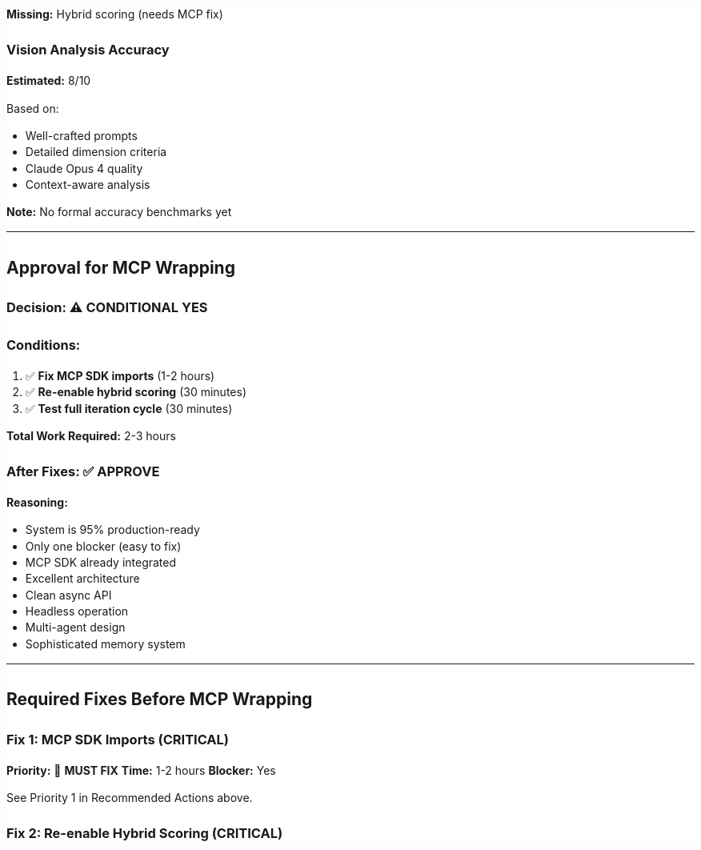 **Missing:** Hybrid scoring (needs MCP fix)

### Vision Analysis Accuracy

**Estimated:** 8/10

Based on:
- Well-crafted prompts
- Detailed dimension criteria
- Claude Opus 4 quality
- Context-aware analysis

**Note:** No formal accuracy benchmarks yet

---

## Approval for MCP Wrapping

### Decision: ⚠️ **CONDITIONAL YES**

### Conditions:

1. ✅ **Fix MCP SDK imports** (1-2 hours)
2. ✅ **Re-enable hybrid scoring** (30 minutes)
3. ✅ **Test full iteration cycle** (30 minutes)

**Total Work Required:** 2-3 hours

### After Fixes: ✅ **APPROVE**

**Reasoning:**
- System is 95% production-ready
- Only one blocker (easy to fix)
- MCP SDK already integrated
- Excellent architecture
- Clean async API
- Headless operation
- Multi-agent design
- Sophisticated memory system

---

## Required Fixes Before MCP Wrapping

### Fix 1: MCP SDK Imports (CRITICAL)

**Priority:** 🔴 **MUST FIX**
**Time:** 1-2 hours
**Blocker:** Yes

See Priority 1 in Recommended Actions above.

### Fix 2: Re-enable Hybrid Scoring (CRITICAL)
